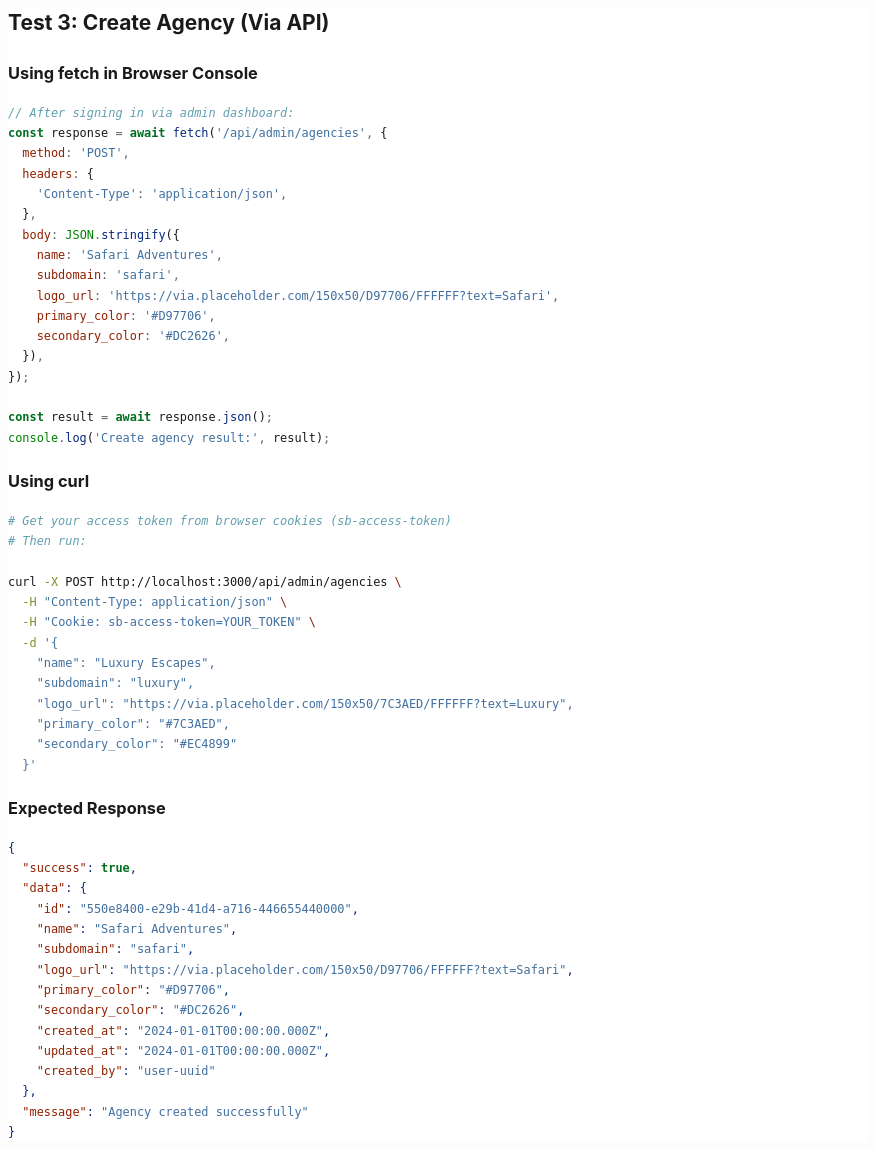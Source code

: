 ## Test 3: Create Agency (Via API)

### Using fetch in Browser Console

```javascript
// After signing in via admin dashboard:
const response = await fetch('/api/admin/agencies', {
  method: 'POST',
  headers: {
    'Content-Type': 'application/json',
  },
  body: JSON.stringify({
    name: 'Safari Adventures',
    subdomain: 'safari',
    logo_url: 'https://via.placeholder.com/150x50/D97706/FFFFFF?text=Safari',
    primary_color: '#D97706',
    secondary_color: '#DC2626',
  }),
});

const result = await response.json();
console.log('Create agency result:', result);
```

### Using curl

```bash
# Get your access token from browser cookies (sb-access-token)
# Then run:

curl -X POST http://localhost:3000/api/admin/agencies \
  -H "Content-Type: application/json" \
  -H "Cookie: sb-access-token=YOUR_TOKEN" \
  -d '{
    "name": "Luxury Escapes",
    "subdomain": "luxury",
    "logo_url": "https://via.placeholder.com/150x50/7C3AED/FFFFFF?text=Luxury",
    "primary_color": "#7C3AED",
    "secondary_color": "#EC4899"
  }'
```

### Expected Response

```json
{
  "success": true,
  "data": {
    "id": "550e8400-e29b-41d4-a716-446655440000",
    "name": "Safari Adventures",
    "subdomain": "safari",
    "logo_url": "https://via.placeholder.com/150x50/D97706/FFFFFF?text=Safari",
    "primary_color": "#D97706",
    "secondary_color": "#DC2626",
    "created_at": "2024-01-01T00:00:00.000Z",
    "updated_at": "2024-01-01T00:00:00.000Z",
    "created_by": "user-uuid"
  },
  "message": "Agency created successfully"
}
```
